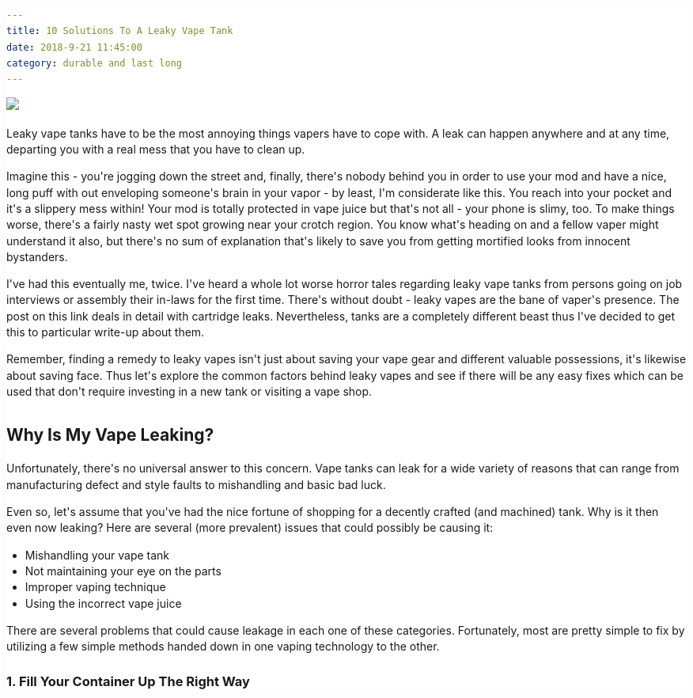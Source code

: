 ```yaml
---
title: 10 Solutions To A Leaky Vape Tank
date: 2018-9-21 11:45:00
category: durable and last long
---
```


![](/images/6.jpg)

Leaky vape tanks have to be the most annoying things vapers have to cope with. A leak can happen anywhere and at any time, departing you with a real mess that you have to clean up.



Imagine this - you're jogging down the street and, finally, there's nobody behind you in order to use your mod and have a nice, long puff with out enveloping someone's brain in your vapor - by least, I'm considerate like this. You reach into your pocket and it's a slippery mess within! Your mod is totally protected in vape juice but that's not all - your phone is slimy, too. To make things worse, there's a fairly nasty wet spot growing near your crotch region. You know what's heading on and a fellow vaper might understand it also, but there's no sum of explanation that's likely to save you from getting mortified looks from innocent bystanders.

I've had this eventually me, twice. I've heard a whole lot worse horror tales regarding leaky vape tanks from persons going on job interviews or assembly their in-laws for the first time. There's without doubt - leaky vapes are the bane of vaper's presence. The post on this link deals in detail with cartridge leaks. Nevertheless, tanks are a completely different beast thus I've decided to get this to particular write-up about them.

Remember, finding a remedy to leaky vapes isn't just about saving your vape gear and different valuable possessions, it's likewise about saving face. Thus let's explore the common factors behind leaky vapes and see if there will be any easy fixes which can be used that don't require investing in a new tank or visiting a vape shop.

## Why Is My Vape Leaking?

Unfortunately, there's no universal answer to this concern. Vape tanks can leak for a wide variety of reasons that can range from manufacturing defect and style faults to mishandling and basic bad luck.

Even so, let's assume that you've had the nice fortune of shopping for a decently crafted (and machined) tank. Why is it then even now leaking? Here are several (more prevalent) issues that could possibly be causing it:

 - Mishandling your vape tank
 - Not maintaining your eye on the parts
 - Improper vaping technique
 - Using the incorrect vape juice
 
There are several problems that could cause leakage in each one of these categories. Fortunately, most are pretty simple to fix by utilizing a few simple methods handed down in one vaping technology to the other.

### 1. Fill Your Container Up The Right Way
